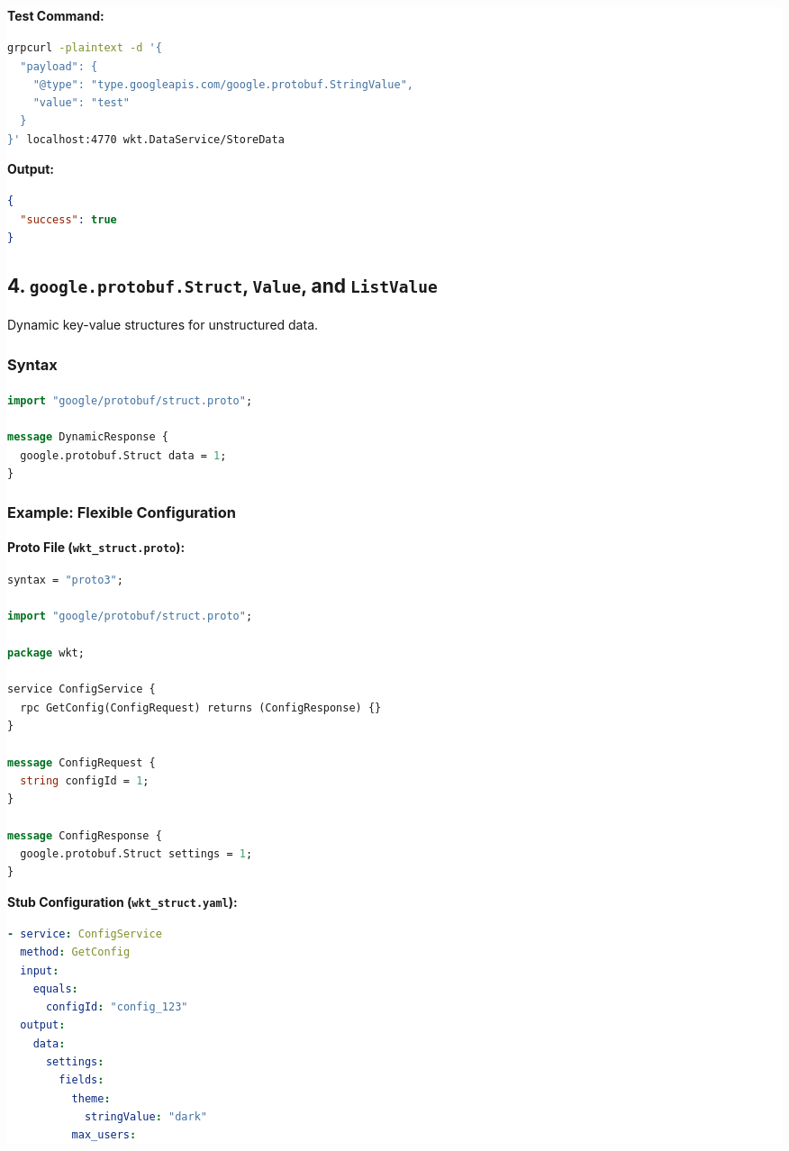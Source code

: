 **Test Command:**
```sh
grpcurl -plaintext -d '{
  "payload": {
    "@type": "type.googleapis.com/google.protobuf.StringValue",
    "value": "test"
  }
}' localhost:4770 wkt.DataService/StoreData
```

**Output:**
```json
{
  "success": true
}
```

## 4. `google.protobuf.Struct`, `Value`, and `ListValue`
Dynamic key-value structures for unstructured data.

### Syntax
```proto
import "google/protobuf/struct.proto";

message DynamicResponse {
  google.protobuf.Struct data = 1;
}
```

### Example: Flexible Configuration
**Proto File (`wkt_struct.proto`):**
```proto
syntax = "proto3";

import "google/protobuf/struct.proto";

package wkt;

service ConfigService {
  rpc GetConfig(ConfigRequest) returns (ConfigResponse) {}
}

message ConfigRequest {
  string configId = 1;
}

message ConfigResponse {
  google.protobuf.Struct settings = 1;
}
```

**Stub Configuration (`wkt_struct.yaml`):**
```yaml
- service: ConfigService
  method: GetConfig
  input:
    equals:
      configId: "config_123"
  output:
    data:
      settings:
        fields:
          theme:
            stringValue: "dark"
          max_users:
```